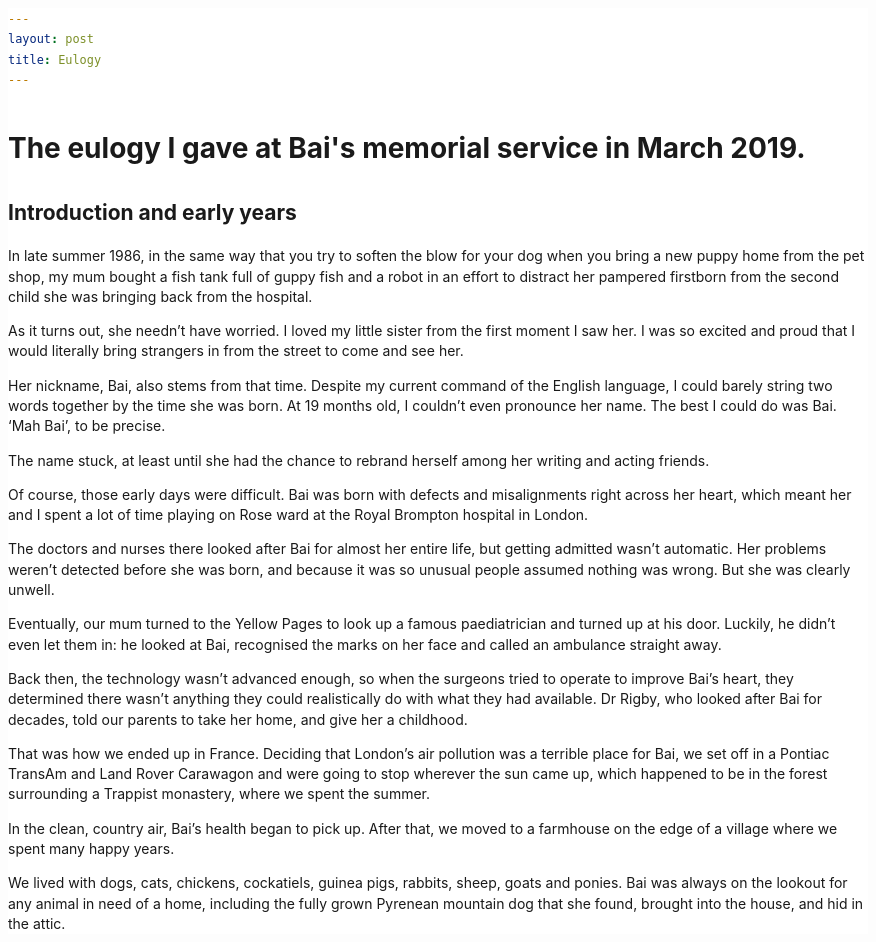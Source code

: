 ```yaml
---
layout: post
title: Eulogy
---
```


# The eulogy I gave at Bai's memorial service in March 2019.

## Introduction and early years

In late summer 1986, in the same way that you try to soften the blow for your dog when you bring a new puppy home from the pet shop, my mum bought a fish tank full of guppy fish and a robot in an effort to distract her pampered firstborn from the second child she was bringing back from the hospital.

As it turns out, she needn’t have worried. I loved my little sister from the first moment I saw her. I was so excited and proud that I would literally bring strangers in from the street to come and see her. 

Her nickname, Bai, also stems from that time. Despite my current command of the English language, I could barely string two words together by the time she was born. At 19 months old, I couldn’t even pronounce her name. The best I could do was Bai. ‘Mah Bai’, to be precise.

The name stuck, at least until she had the chance to rebrand herself among her writing and acting friends.

Of course, those early days were difficult. Bai was born with defects and misalignments right across her heart, which meant her and I spent a lot of time playing on Rose ward at the Royal Brompton hospital in London.

The doctors and nurses there looked after Bai for almost her entire life, but getting admitted wasn’t automatic. Her problems weren’t detected before she was born, and because it was so unusual people assumed nothing was wrong. But she was clearly unwell. 

Eventually, our mum turned to the Yellow Pages to look up a famous paediatrician and turned up at his door. Luckily, he didn’t even let them in: he looked at Bai, recognised the marks on her face and called an ambulance straight away.

Back then, the technology wasn’t advanced enough, so when the surgeons tried to operate to improve Bai’s heart, they determined there wasn’t anything they could realistically do with what they had available. Dr Rigby, who looked after Bai for decades, told our parents to take her home, and give her a childhood.

That was how we ended up in France. Deciding that London’s air pollution was a terrible place for Bai, we set off in a Pontiac TransAm and Land Rover Carawagon and were going to stop wherever the sun came up, which happened to be in the forest surrounding a Trappist monastery, where we spent the summer. 

In the clean, country air, Bai’s health began to pick up. After that, we moved to a farmhouse on the edge of a village where we spent many happy years.

We lived with dogs, cats, chickens, cockatiels, guinea pigs, rabbits, sheep, goats and ponies. Bai was always on the lookout for any animal in need of a home, including the fully grown Pyrenean mountain dog that she found, brought into the house, and hid in the attic.
